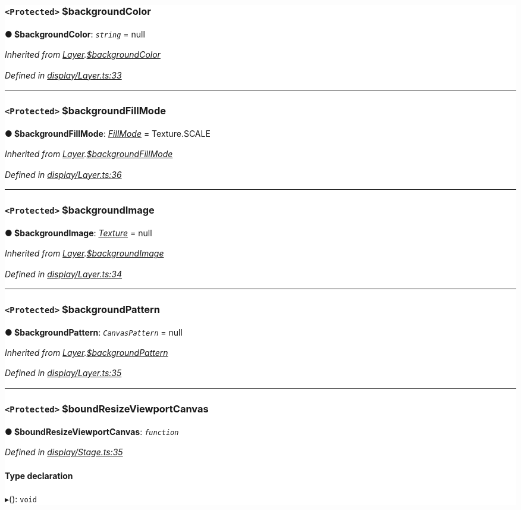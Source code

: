 ### `<Protected>` $backgroundColor

**● $backgroundColor**: *`string`* =  null

*Inherited from [Layer](layer.md).[$backgroundColor](layer.md#_backgroundcolor)*

*Defined in [display/Layer.ts:33](https://github.com/Lanfei/playable.js/blob/877c13c/src/display/Layer.ts#L33)*

___
<a id="_backgroundfillmode"></a>

### `<Protected>` $backgroundFillMode

**● $backgroundFillMode**: *[FillMode](../#fillmode)* =  Texture.SCALE

*Inherited from [Layer](layer.md).[$backgroundFillMode](layer.md#_backgroundfillmode)*

*Defined in [display/Layer.ts:36](https://github.com/Lanfei/playable.js/blob/877c13c/src/display/Layer.ts#L36)*

___
<a id="_backgroundimage"></a>

### `<Protected>` $backgroundImage

**● $backgroundImage**: *[Texture](texture.md)* =  null

*Inherited from [Layer](layer.md).[$backgroundImage](layer.md#_backgroundimage)*

*Defined in [display/Layer.ts:34](https://github.com/Lanfei/playable.js/blob/877c13c/src/display/Layer.ts#L34)*

___
<a id="_backgroundpattern"></a>

### `<Protected>` $backgroundPattern

**● $backgroundPattern**: *`CanvasPattern`* =  null

*Inherited from [Layer](layer.md).[$backgroundPattern](layer.md#_backgroundpattern)*

*Defined in [display/Layer.ts:35](https://github.com/Lanfei/playable.js/blob/877c13c/src/display/Layer.ts#L35)*

___
<a id="_boundresizeviewportcanvas"></a>

### `<Protected>` $boundResizeViewportCanvas

**● $boundResizeViewportCanvas**: *`function`*

*Defined in [display/Stage.ts:35](https://github.com/Lanfei/playable.js/blob/877c13c/src/display/Stage.ts#L35)*

#### Type declaration
▸(): `void`
